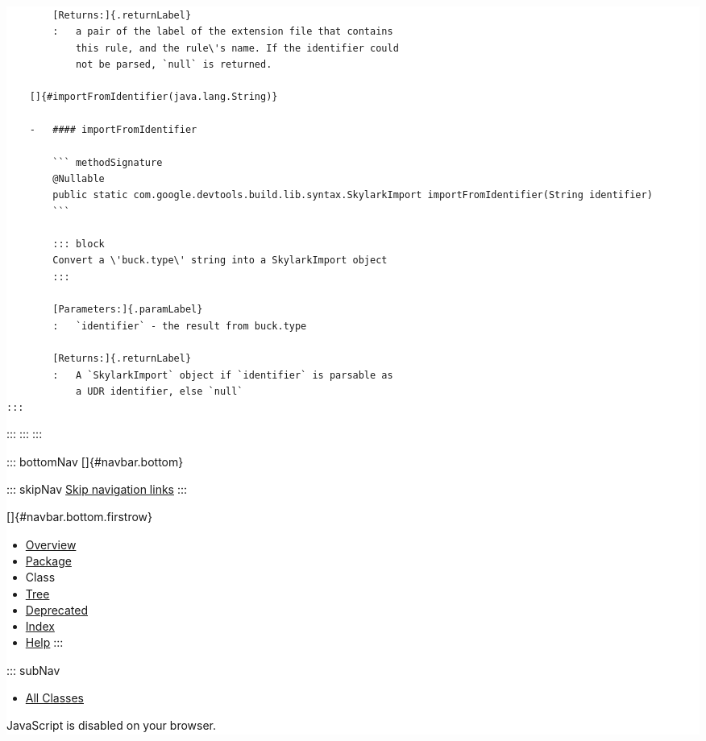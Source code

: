             [Returns:]{.returnLabel}
            :   a pair of the label of the extension file that contains
                this rule, and the rule\'s name. If the identifier could
                not be parsed, `null` is returned.

        []{#importFromIdentifier(java.lang.String)}

        -   #### importFromIdentifier

            ``` methodSignature
            @Nullable
            public static com.google.devtools.build.lib.syntax.SkylarkImport importFromIdentifier​(String identifier)
            ```

            ::: block
            Convert a \'buck.type\' string into a SkylarkImport object
            :::

            [Parameters:]{.paramLabel}
            :   `identifier` - the result from buck.type

            [Returns:]{.returnLabel}
            :   A `SkylarkImport` object if `identifier` is parsable as
                a UDR identifier, else `null`
    :::
:::
:::
:::

::: bottomNav
[]{#navbar.bottom}

::: skipNav
[Skip navigation links](#skip.navbar.bottom "Skip navigation links")
:::

[]{#navbar.bottom.firstrow}

-   [Overview](../../../../../../../index.html)
-   [Package](package-summary.html)
-   Class
-   [Tree](package-tree.html)
-   [Deprecated](../../../../../../../deprecated-list.html)
-   [Index](../../../../../../../index-all.html)
-   [Help](../../../../../../../help-doc.html)
:::

::: subNav
-   [All Classes](../../../../../../../allclasses.html)

<div>

<div>

JavaScript is disabled on your browser.

</div>
